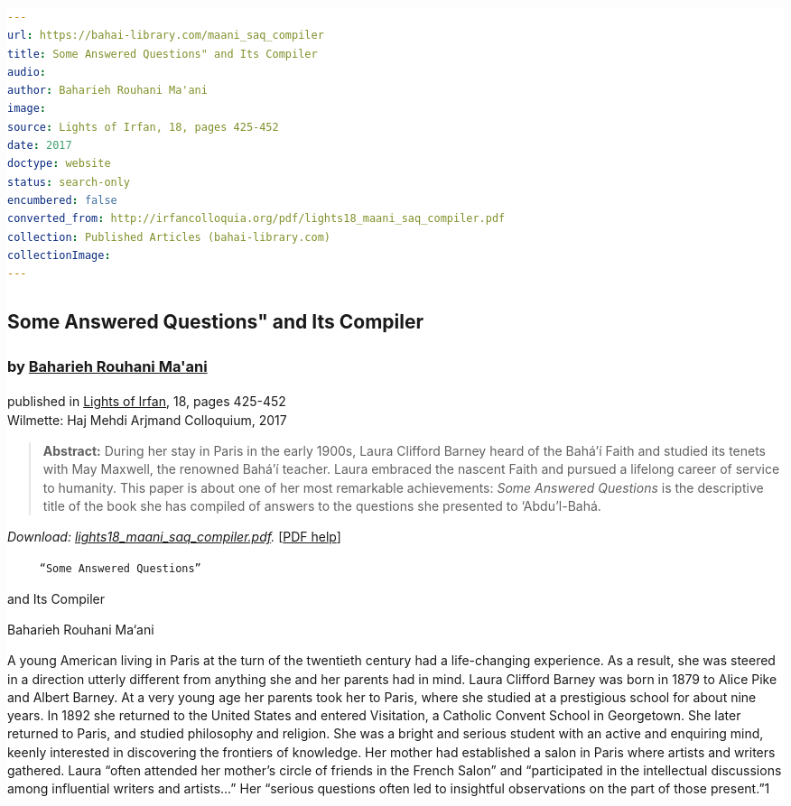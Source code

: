 ```yaml
---
url: https://bahai-library.com/maani_saq_compiler
title: Some Answered Questions" and Its Compiler
audio: 
author: Baharieh Rouhani Ma'ani
image: 
source: Lights of Irfan, 18, pages 425-452
date: 2017
doctype: website
status: search-only
encumbered: false
converted_from: http://irfancolloquia.org/pdf/lights18_maani_saq_compiler.pdf
collection: Published Articles (bahai-library.com)
collectionImage: 
---
```



## Some Answered Questions" and Its Compiler

### by [Baharieh Rouhani Ma'ani](https://bahai-library.com/author/Baharieh+Rouhani+Ma'ani)

published in [Lights of Irfan](http://bahai-library.com/lights_irfan_18), 18, pages 425-452  
Wilmette: Haj Mehdi Arjmand Colloquium, 2017


> **Abstract:** During her stay in Paris in the early 1900s, Laura Clifford Barney heard of the Bahá’í Faith and studied its tenets with May Maxwell, the renowned Bahá’í teacher. Laura embraced the nascent Faith and pursued a lifelong career of service to humanity. This paper is about one of her most remarkable achievements: _Some Answered Questions_ is the descriptive title of the book she has compiled of answers to the questions she presented to ‘Abdu’l-Bahá.

_Download: [lights18\_maani\_saq_compiler.pdf](http://irfancolloquia.org/pdf/lights18_maani_saq_compiler.pdf)._ \[[PDF help](https://bahai-library.com/pdf/)\]


         “Some Answered Questions”

and Its Compiler

Baharieh Rouhani Ma‘ani

A young American living in Paris at the turn of the twentieth
century had a life-changing experience. As a result, she was
steered in a direction utterly different from anything she and
her parents had in mind. Laura Clifford Barney was born in
1879 to Alice Pike and Albert Barney. At a very young age her
parents took her to Paris, where she studied at a prestigious
school for about nine years. In 1892 she returned to the United
States and entered Visitation, a Catholic Convent School in
Georgetown. She later returned to Paris, and studied philosophy
and religion. She was a bright and serious student with an active
and enquiring mind, keenly interested in discovering the
frontiers of knowledge. Her mother had established a salon in
Paris where artists and writers gathered. Laura “often attended
her mother’s circle of friends in the French Salon” and
“participated in the intellectual discussions among influential
writers and artists…” Her “serious questions often led to
insightful observations on the part of those present.”1
